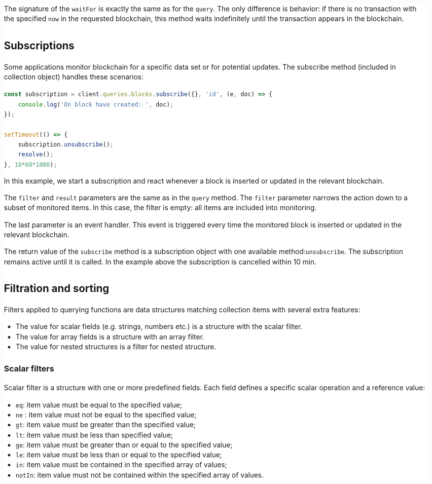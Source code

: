 The signature of the `waitFor` is exactly the same as for the `query`. The only difference is behavior: if there is no transaction with the specified `now` in the requested blockchain, this method waits indefinitely until the transaction appears in the blockchain.

## Subscriptions

Some applications monitor blockchain for a specific data set or for potential updates. The subscribe method (included in collection object) handles these scenarios:

```javascript
const subscription = client.queries.blocks.subscribe({}, 'id', (e, doc) => {
    console.log('On block have created: ', doc);
});

setTimeout(() => {
    subscription.unsubscribe();
    resolve();
}, 10*60*1000);
```

In this example, we start a subscription and react whenever a block is inserted or updated in the relevant blockchain.

The `filter` and `result` parameters are the same as in the `query` method. The `filter` parameter narrows the action down to a subset of monitored items. In this case, the filter is empty: all items are included into monitoring.

The last parameter is an event handler. This event is triggered every time the monitored block is inserted or updated in the relevant blockchain.

The return value of the `subscribe` method is a subscription object with one available method:`unsubscribe`. The subscription remains active until it is called. In the example above the subscription is cancelled within 10 min.

## Filtration and sorting

Filters applied to querying functions are data structures matching collection items with several extra features:

- The value for scalar fields (e.g. strings, numbers etc.) is a structure with the scalar filter.
- The value for array fields is a structure with an array filter.
- The value for nested structures is a filter for nested structure.

### Scalar filters

Scalar filter is a structure with one or more predefined fields. Each field defines a specific scalar operation and a reference value:

- `eq`: item value must be equal to the specified value;
- `ne` : item value must not be equal to the specified value;
- `gt`: item value must be greater than the specified value;
- `lt`: item value must be less than specified value;
- `ge`: item value must be greater than or equal to the specified value;
- `le`: item value must be less than or equal to the specified value;
- `in`: item value must be contained in the specified array of values;
- `notIn`: item value must not be contained within the specified array of values.
